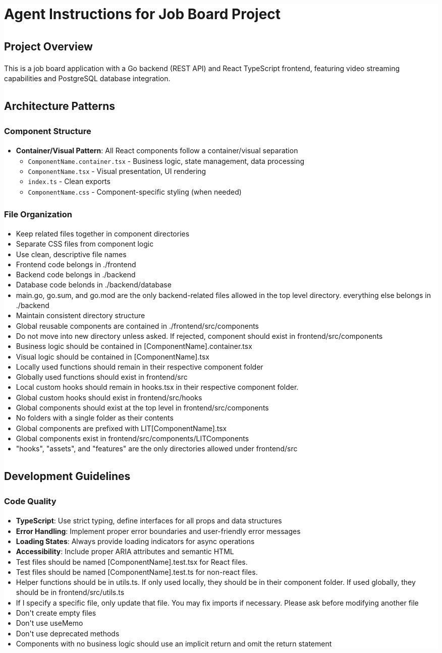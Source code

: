 # Agent Instructions for Job Board Project

## Project Overview

This is a job board application with a Go backend (REST API) and React TypeScript frontend, featuring video streaming capabilities and PostgreSQL database integration.

## Architecture Patterns

### Component Structure

- **Container/Visual Pattern**: All React components follow a container/visual separation
  - `ComponentName.container.tsx` - Business logic, state management, data processing
  - `ComponentName.tsx` - Visual presentation, UI rendering
  - `index.ts` - Clean exports
  - `ComponentName.css` - Component-specific styling (when needed)

### File Organization

- Keep related files together in component directories
- Separate CSS files from component logic
- Use clean, descriptive file names
- Frontend code belongs in ./frontend
- Backend code belongs in ./backend
- Database code belonds in ./backend/database
- main.go, go.sum, and go.mod are the only backend-related files allowed in the top level directory. everything else belongs in ./backend
- Maintain consistent directory structure
- Global reusable components are contained in ./frontend/src/components
- Do not move into new directory unless asked. If rejected, component should exist in frontend/src/components
- Business logic should be contained in [ComponentName].container.tsx
- Visual logic should be contained in [ComponentName].tsx
- Locally used functions should remain in their respective component folder
- Globally used functions should exist in frontend/src
- Local custom hooks should remain in hooks.tsx in their respective component folder.
- Global custom hooks should exist in frontend/src/hooks
- Global components should exist at the top level in frontend/src/components
- No folders with a single folder as their contents
- Global components are prefixed with LIT[ComponentName].tsx
- Global components exist in frontend/src/components/LITComponents
- "hooks", "assets", and "features" are the only directories allowed under frontend/src

## Development Guidelines

### Code Quality

- **TypeScript**: Use strict typing, define interfaces for all props and data structures
- **Error Handling**: Implement proper error boundaries and user-friendly error messages
- **Loading States**: Always provide loading indicators for async operations
- **Accessibility**: Include proper ARIA attributes and semantic HTML
- Test files should be named [ComponentName].test.tsx for React files.
- Test files should be named [ComponentName].test.ts for non-react files.
- Helper functions should be in utils.ts. If only used locally, they should be in their component folder. If used globally, they should be in frontend/src/utils.ts
- If I specify a specific file, only update that file. You may fix imports if necessary. Please ask before modifying another file
- Don't create empty files
- Don't use useMemo
- Don't use deprecated methods
- Components with no business logic should use an implicit return and omit the return statement